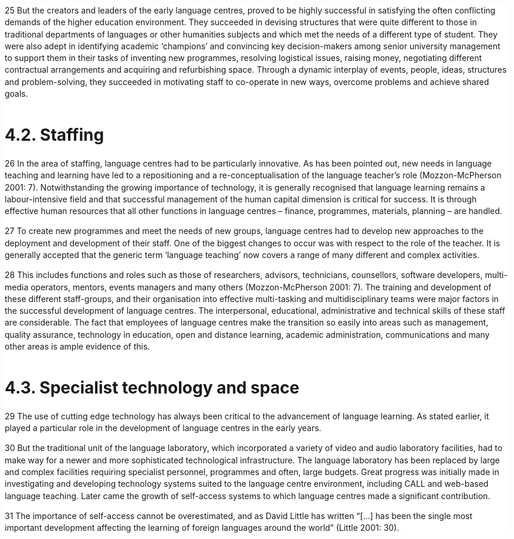 25 But the creators and leaders of the early language centres, proved to be highly successful in satisfying the often conflicting demands of the higher education environment. They succeeded in devising structures that were quite different to those in traditional departments of languages or other humanities subjects and which met the needs of a different type of student. They were also adept in identifying academic ‘champions’ and convincing key decision-makers among senior university management to support them in their tasks of inventing new programmes, resolving logistical issues, raising money, negotiating different contractual arrangements and acquiring and refurbishing space. Through a dynamic interplay of events, people, ideas, structures and problem-solving, they succeeded in motivating staff to co-operate in new ways, overcome problems and achieve shared goals.

# 4.2. Staffing

26 In the area of staffing, language centres had to be particularly innovative. As has been pointed out, new needs in language teaching and learning have led to a repositioning and a re-conceptualisation of the language teacher’s role (Mozzon-McPherson 2001: 7). Notwithstanding the growing importance of technology, it is generally recognised that language learning remains a labour-intensive field and that successful management of the human capital dimension is critical for success. It is through effective human resources that all other functions in language centres – finance, programmes, materials, planning – are handled.

27 To create new programmes and meet the needs of new groups, language centres had to develop new approaches to the deployment and development of their staff. One of the biggest changes to occur was with respect to the role of the teacher. It is generally accepted that the generic term ‘language teaching’ now covers a range of many different and complex activities.

28 This includes functions and roles such as those of researchers, advisors, technicians, counsellors, software developers, multi-media operators, mentors, events managers and many others (Mozzon-McPherson 2001: 7). The training and development of these different staff-groups, and their organisation into effective multi-tasking and multidisciplinary teams were major factors in the successful development of language centres. The interpersonal, educational, administrative and technical skills of these staff are considerable. The fact that employees of language centres make the transition so easily into areas such as management, quality assurance, technology in education, open and distance learning, academic administration, communications and many other areas is ample evidence of this.

# 4.3. Specialist technology and space

29 The use of cutting edge technology has always been critical to the advancement of language learning. As stated earlier, it played a particular role in the development of language centres in the early years.

30 But the traditional unit of the language laboratory, which incorporated a variety of video and audio laboratory facilities, had to make way for a newer and more sophisticated technological infrastructure. The language laboratory has been replaced by large and complex facilities requiring specialist personnel, programmes and often, large budgets. Great progress was initially made in investigating and developing technology systems suited to the language centre environment, including CALL and web-based language teaching. Later came the growth of self-access systems to which language centres made a significant contribution.

31 The importance of self-access cannot be overestimated, and as David Little has written “[…] has been the single most important development affecting the learning of foreign languages around the world” (Little 2001: 30).
